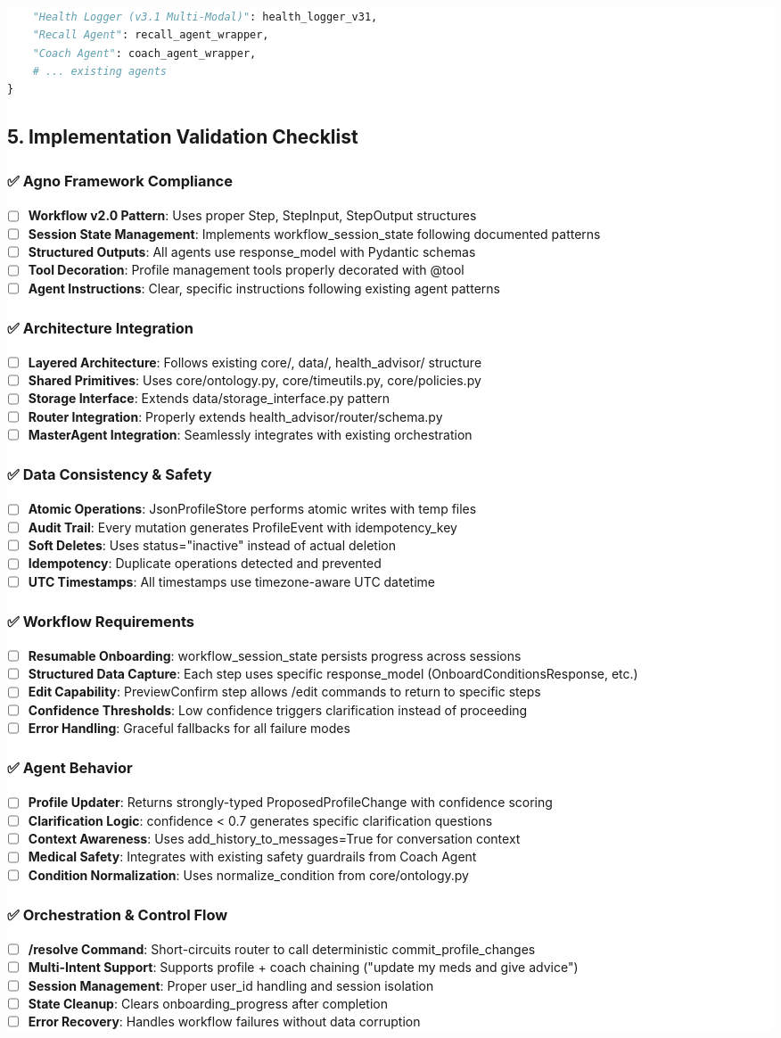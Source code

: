 ```python
    "Health Logger (v3.1 Multi-Modal)": health_logger_v31,
    "Recall Agent": recall_agent_wrapper,
    "Coach Agent": coach_agent_wrapper,
    # ... existing agents
}
```
## 5. Implementation Validation Checklist

### **✅ Agno Framework Compliance**
- [ ] **Workflow v2.0 Pattern**: Uses proper Step, StepInput, StepOutput structures
- [ ] **Session State Management**: Implements workflow_session_state following documented patterns
- [ ] **Structured Outputs**: All agents use response_model with Pydantic schemas
- [ ] **Tool Decoration**: Profile management tools properly decorated with @tool
- [ ] **Agent Instructions**: Clear, specific instructions following existing agent patterns

### **✅ Architecture Integration**
- [ ] **Layered Architecture**: Follows existing core/, data/, health_advisor/ structure
- [ ] **Shared Primitives**: Uses core/ontology.py, core/timeutils.py, core/policies.py
- [ ] **Storage Interface**: Extends data/storage_interface.py pattern
- [ ] **Router Integration**: Properly extends health_advisor/router/schema.py
- [ ] **MasterAgent Integration**: Seamlessly integrates with existing orchestration

### **✅ Data Consistency & Safety**
- [ ] **Atomic Operations**: JsonProfileStore performs atomic writes with temp files
- [ ] **Audit Trail**: Every mutation generates ProfileEvent with idempotency_key
- [ ] **Soft Deletes**: Uses status="inactive" instead of actual deletion
- [ ] **Idempotency**: Duplicate operations detected and prevented
- [ ] **UTC Timestamps**: All timestamps use timezone-aware UTC datetime

### **✅ Workflow Requirements**
- [ ] **Resumable Onboarding**: workflow_session_state persists progress across sessions
- [ ] **Structured Data Capture**: Each step uses specific response_model (OnboardConditionsResponse, etc.)
- [ ] **Edit Capability**: PreviewConfirm step allows /edit commands to return to specific steps
- [ ] **Confidence Thresholds**: Low confidence triggers clarification instead of proceeding
- [ ] **Error Handling**: Graceful fallbacks for all failure modes

### **✅ Agent Behavior**
- [ ] **Profile Updater**: Returns strongly-typed ProposedProfileChange with confidence scoring
- [ ] **Clarification Logic**: confidence < 0.7 generates specific clarification questions
- [ ] **Context Awareness**: Uses add_history_to_messages=True for conversation context
- [ ] **Medical Safety**: Integrates with existing safety guardrails from Coach Agent
- [ ] **Condition Normalization**: Uses normalize_condition from core/ontology.py

### **✅ Orchestration & Control Flow**
- [ ] **/resolve Command**: Short-circuits router to call deterministic commit_profile_changes
- [ ] **Multi-Intent Support**: Supports profile + coach chaining ("update my meds and give advice")
- [ ] **Session Management**: Proper user_id handling and session isolation
- [ ] **State Cleanup**: Clears onboarding_progress after completion
- [ ] **Error Recovery**: Handles workflow failures without data corruption
